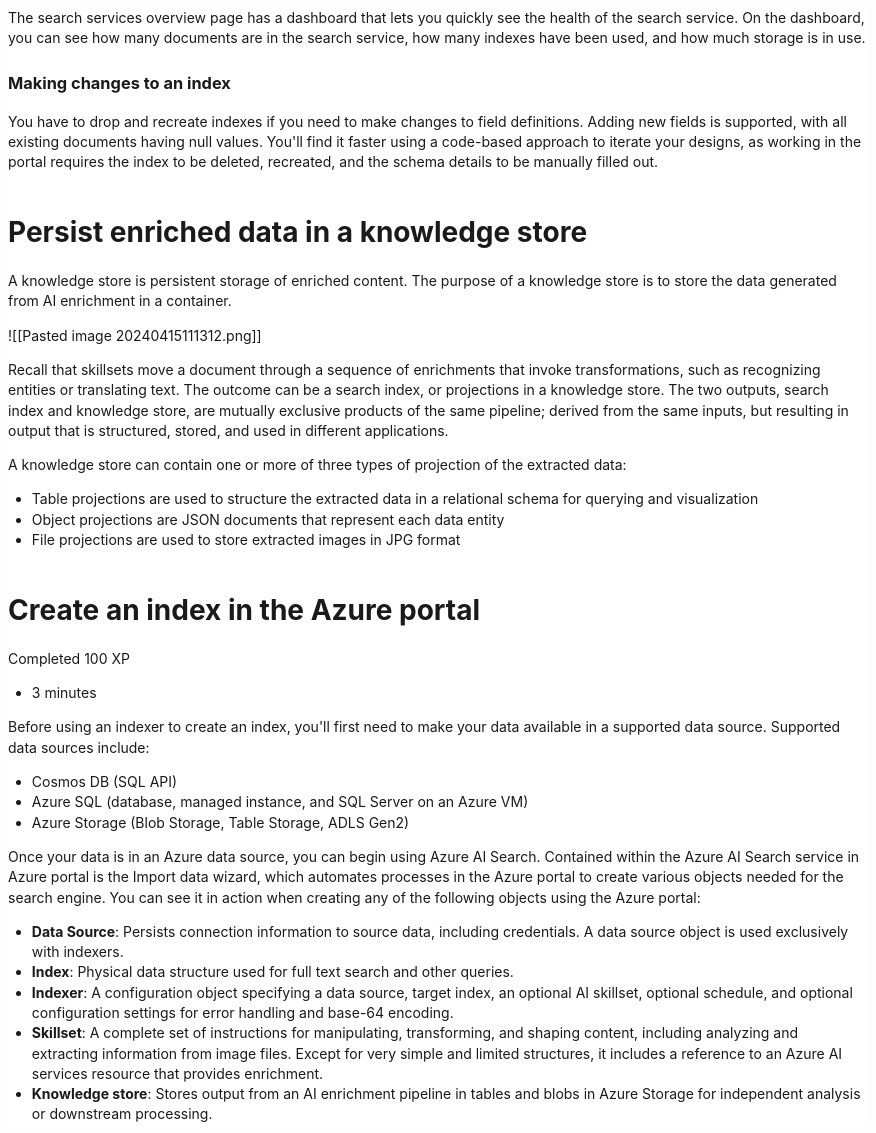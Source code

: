 The search services overview page has a dashboard that lets you quickly see the health of the search service. On the dashboard, you can see how many documents are in the search service, how many indexes have been used, and how much storage is in use.

### Making changes to an index

You have to drop and recreate indexes if you need to make changes to field definitions. Adding new fields is supported, with all existing documents having null values. You'll find it faster using a code-based approach to iterate your designs, as working in the portal requires the index to be deleted, recreated, and the schema details to be manually filled out.

# Persist enriched data in a knowledge store

A knowledge store is persistent storage of enriched content. The purpose of a knowledge store is to store the data generated from AI enrichment in a container.

![[Pasted image 20240415111312.png]]

Recall that skillsets move a document through a sequence of enrichments that invoke transformations, such as recognizing entities or translating text. The outcome can be a search index, or projections in a knowledge store. The two outputs, search index and knowledge store, are mutually exclusive products of the same pipeline; derived from the same inputs, but resulting in output that is structured, stored, and used in different applications.

A knowledge store can contain one or more of three types of projection of the extracted data:

- Table projections are used to structure the extracted data in a relational schema for querying and visualization
- Object projections are JSON documents that represent each data entity
- File projections are used to store extracted images in JPG format

# Create an index in the Azure portal

Completed 100 XP

- 3 minutes

Before using an indexer to create an index, you'll first need to make your data available in a supported data source. Supported data sources include:

- Cosmos DB (SQL API)
- Azure SQL (database, managed instance, and SQL Server on an Azure VM)
- Azure Storage (Blob Storage, Table Storage, ADLS Gen2)

Once your data is in an Azure data source, you can begin using Azure AI Search. Contained within the Azure AI Search service in Azure portal is the Import data wizard, which automates processes in the Azure portal to create various objects needed for the search engine. You can see it in action when creating any of the following objects using the Azure portal:

- **Data Source**: Persists connection information to source data, including credentials. A data source object is used exclusively with indexers.
- **Index**: Physical data structure used for full text search and other queries.
- **Indexer**: A configuration object specifying a data source, target index, an optional AI skillset, optional schedule, and optional configuration settings for error handling and base-64 encoding.
- **Skillset**: A complete set of instructions for manipulating, transforming, and shaping content, including analyzing and extracting information from image files. Except for very simple and limited structures, it includes a reference to an Azure AI services resource that provides enrichment.
- **Knowledge store**: Stores output from an AI enrichment pipeline in tables and blobs in Azure Storage for independent analysis or downstream processing.
